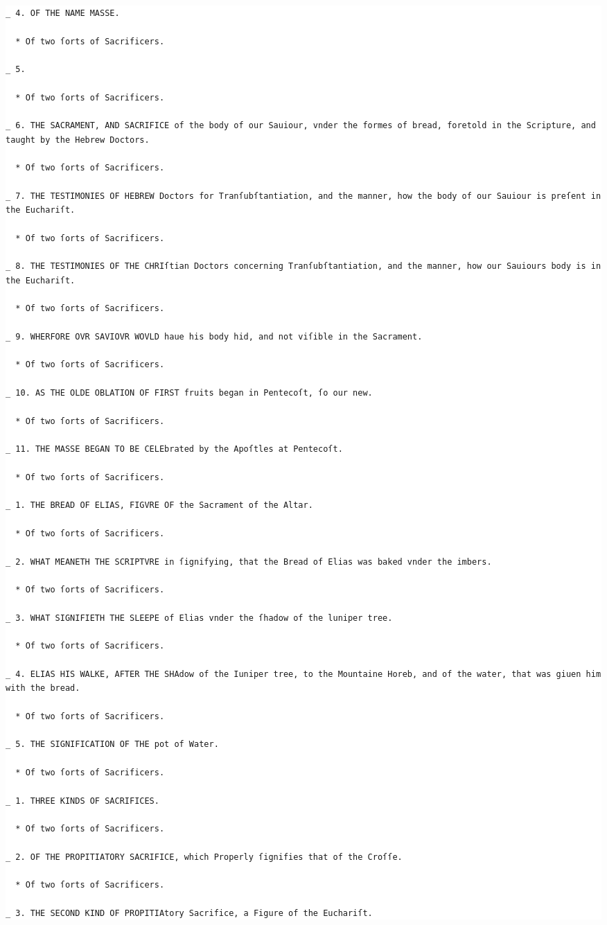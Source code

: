     _ 4. OF THE NAME MASSE.

      * Of two ſorts of Sacrificers.

    _ 5.

      * Of two ſorts of Sacrificers.

    _ 6. THE SACRAMENT, AND SACRIFICE of the body of our Sauiour, vnder the formes of bread, foretold in the Scripture, and taught by the Hebrew Doctors.

      * Of two ſorts of Sacrificers.

    _ 7. THE TESTIMONIES OF HEBREW Doctors for Tranſubſtantiation, and the manner, how the body of our Sauiour is preſent in the Euchariſt.

      * Of two ſorts of Sacrificers.

    _ 8. THE TESTIMONIES OF THE CHRIſtian Doctors concerning Tranſubſtantiation, and the manner, how our Sauiours body is in the Euchariſt.

      * Of two ſorts of Sacrificers.

    _ 9. WHERFORE OVR SAVIOVR WOVLD haue his body hid, and not viſible in the Sacrament.

      * Of two ſorts of Sacrificers.

    _ 10. AS THE OLDE OBLATION OF FIRST fruits began in Pentecoſt, ſo our new.

      * Of two ſorts of Sacrificers.

    _ 11. THE MASSE BEGAN TO BE CELEbrated by the Apoſtles at Pentecoſt.

      * Of two ſorts of Sacrificers.

    _ 1. THE BREAD OF ELIAS, FIGVRE OF the Sacrament of the Altar.

      * Of two ſorts of Sacrificers.

    _ 2. WHAT MEANETH THE SCRIPTVRE in ſignifying, that the Bread of Elias was baked vnder the imbers.

      * Of two ſorts of Sacrificers.

    _ 3. WHAT SIGNIFIETH THE SLEEPE of Elias vnder the ſhadow of the luniper tree.

      * Of two ſorts of Sacrificers.

    _ 4. ELIAS HIS WALKE, AFTER THE SHAdow of the Iuniper tree, to the Mountaine Horeb, and of the water, that was giuen him with the bread.

      * Of two ſorts of Sacrificers.

    _ 5. THE SIGNIFICATION OF THE pot of Water.

      * Of two ſorts of Sacrificers.

    _ 1. THREE KINDS OF SACRIFICES.

      * Of two ſorts of Sacrificers.

    _ 2. OF THE PROPITIATORY SACRIFICE, which Properly ſignifies that of the Croſſe.

      * Of two ſorts of Sacrificers.

    _ 3. THE SECOND KIND OF PROPITIAtory Sacrifice, a Figure of the Euchariſt.
